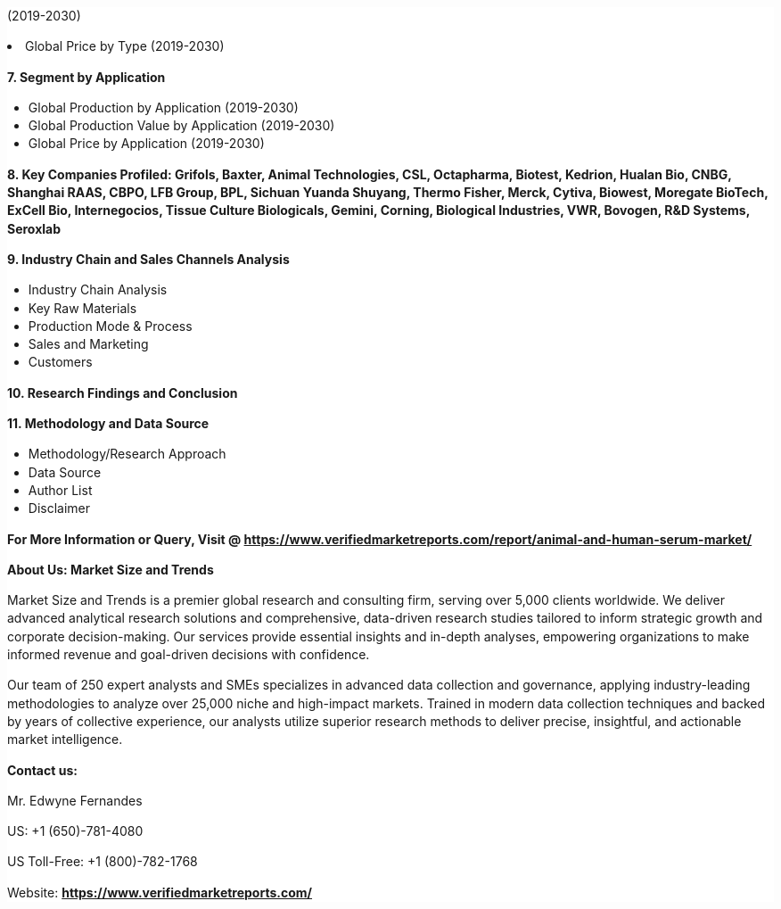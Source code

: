(2019-2030)</li><li>Global Price by Type (2019-2030)</li></ul><p><strong>7. Segment by Application</strong></p><ul><li>Global Production by Application (2019-2030)</li><li>Global Production Value by Application (2019-2030)</li><li>Global Price by Application (2019-2030)</li></ul><p><strong>8. Key Companies Profiled: Grifols, Baxter, Animal Technologies, CSL, Octapharma, Biotest, Kedrion, Hualan Bio, CNBG, Shanghai RAAS, CBPO, LFB Group, BPL, Sichuan Yuanda Shuyang, Thermo Fisher, Merck, Cytiva, Biowest, Moregate BioTech, ExCell Bio, Internegocios, Tissue Culture Biologicals, Gemini, Corning, Biological Industries, VWR, Bovogen, R&D Systems, Seroxlab</strong></p><p><strong>9. Industry Chain and Sales Channels Analysis</strong></p><ul><li>Industry Chain Analysis</li><li>Key Raw Materials</li><li>Production Mode &amp; Process</li><li>Sales and Marketing</li><li>Customers</li></ul><p><strong>10. Research Findings and Conclusion</strong></p><p><strong>11. Methodology and Data Source</strong></p><ul><li>Methodology/Research Approach</li><li>Data Source</li><li>Author List</li><li>Disclaimer</li></ul></p><p><strong>For More Information or Query, Visit @ <a href="https://www.verifiedmarketreports.com/report/animal-and-human-serum-market/">https://www.verifiedmarketreports.com/report/animal-and-human-serum-market/</a></strong></p><p><strong>About Us: Market Size and Trends</strong></p><p>Market Size and Trends is a premier global research and consulting firm, serving over 5,000 clients worldwide. We deliver advanced analytical research solutions and comprehensive, data-driven research studies tailored to inform strategic growth and corporate decision-making. Our services provide essential insights and in-depth analyses, empowering organizations to make informed revenue and goal-driven decisions with confidence.</p><p>Our team of 250 expert analysts and SMEs specializes in advanced data collection and governance, applying industry-leading methodologies to analyze over 25,000 niche and high-impact markets. Trained in modern data collection techniques and backed by years of collective experience, our analysts utilize superior research methods to deliver precise, insightful, and actionable market intelligence.</p><p><strong>Contact us:</strong></p><p>Mr. Edwyne Fernandes</p><p>US: +1 (650)-781-4080</p><p>US Toll-Free: +1 (800)-782-1768</p><p>Website: <strong><a href="https://www.verifiedmarketreports.com/">https://www.verifiedmarketreports.com/</a></strong></p>
